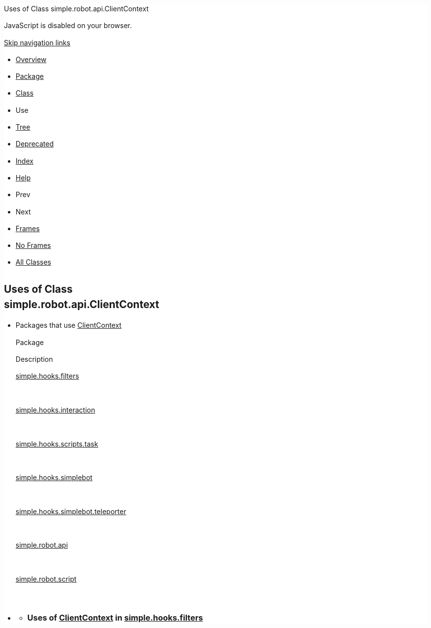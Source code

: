 Uses of Class simple.robot.api.ClientContext   

JavaScript is disabled on your browser.

[Skip navigation links](#skip.navbar.top "Skip navigation links")

*   [Overview](../../../../overview-summary.html)
*   [Package](../package-summary.html)
*   [Class](../../../../simple/robot/api/ClientContext.html "class in simple.robot.api")
*   Use
*   [Tree](../package-tree.html)
*   [Deprecated](../../../../deprecated-list.html)
*   [Index](../../../../index-files/index-1.html)
*   [Help](../../../../help-doc.html)

*   Prev
*   Next

*   [Frames](../../../../index.html?simple/robot/api/class-use/ClientContext.html)
*   [No Frames](ClientContext.html)

*   [All Classes](../../../../allclasses-noframe.html)



Uses of Class  
simple.robot.api.ClientContext
----------------------------------------------

*   Packages that use [ClientContext](../../../../simple/robot/api/ClientContext.html "class in simple.robot.api") 
    
    Package
    
    Description
    
    [simple.hooks.filters](#simple.hooks.filters)
    
     
    
    [simple.hooks.interaction](#simple.hooks.interaction)
    
     
    
    [simple.hooks.scripts.task](#simple.hooks.scripts.task)
    
     
    
    [simple.hooks.simplebot](#simple.hooks.simplebot)
    
     
    
    [simple.hooks.simplebot.teleporter](#simple.hooks.simplebot.teleporter)
    
     
    
    [simple.robot.api](#simple.robot.api)
    
     
    
    [simple.robot.script](#simple.robot.script)
    
     
    
*   *   ### Uses of [ClientContext](../../../../simple/robot/api/ClientContext.html "class in simple.robot.api") in [simple.hooks.filters](../../../../simple/hooks/filters/package-summary.html)
        
